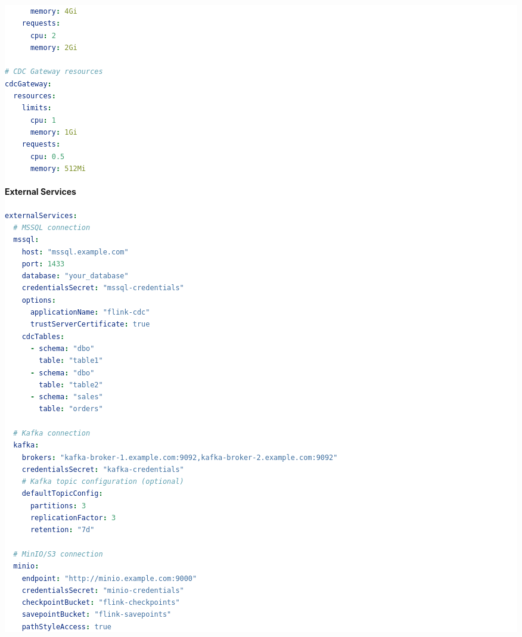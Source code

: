 ```yaml
      memory: 4Gi
    requests:
      cpu: 2
      memory: 2Gi
      
# CDC Gateway resources
cdcGateway:
  resources:
    limits:
      cpu: 1
      memory: 1Gi
    requests:
      cpu: 0.5
      memory: 512Mi
```

#### External Services
```yaml
externalServices:
  # MSSQL connection 
  mssql:
    host: "mssql.example.com"
    port: 1433
    database: "your_database"
    credentialsSecret: "mssql-credentials"
    options:
      applicationName: "flink-cdc"
      trustServerCertificate: true
    cdcTables:
      - schema: "dbo"
        table: "table1"
      - schema: "dbo"
        table: "table2"
      - schema: "sales"
        table: "orders"

  # Kafka connection
  kafka:
    brokers: "kafka-broker-1.example.com:9092,kafka-broker-2.example.com:9092"
    credentialsSecret: "kafka-credentials"
    # Kafka topic configuration (optional)
    defaultTopicConfig:
      partitions: 3
      replicationFactor: 3
      retention: "7d"
    
  # MinIO/S3 connection
  minio:
    endpoint: "http://minio.example.com:9000"
    credentialsSecret: "minio-credentials"
    checkpointBucket: "flink-checkpoints"
    savepointBucket: "flink-savepoints"
    pathStyleAccess: true
```
